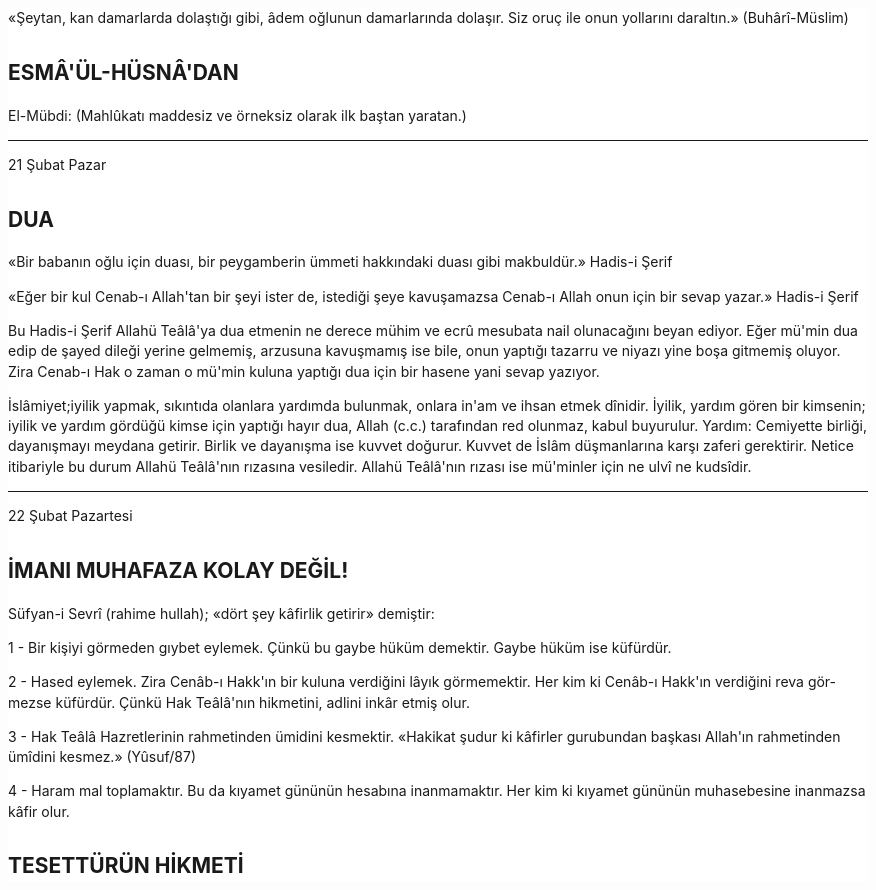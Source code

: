 «Şeytan, kan damarlarda dolaştığı gibi, âdem oğlunun damarlarında dolaşır. Siz oruç ile onun yollarını daraltın.» (Buhârî-Müslim)

## ESMÂ'ÜL-HÜSNÂ'DAN


El-Mübdi: (Mahlûkatı maddesiz ve örneksiz olarak ilk baştan yaratan.)

---
21 Şubat Pazar
## DUA






«Bir babanın oğlu için duası, bir peygam­berin ümmeti hakkındaki duası gibi makbul­dür.» Hadis-i Şerif

«Eğer bir kul Cenab-ı Allah'tan bir şeyi ister de, istediği şeye kavuşamazsa Cenab-ı Allah onun için bir sevap yazar.» Hadis-i Şerif

Bu Hadis-i Şerif Allahü Teâlâ'ya dua et­menin ne derece mühim ve ecrû mesubata nail olunacağını beyan ediyor. Eğer mü'min dua edip de şayed dileği yerine gelmemiş, arzusuna kavuşmamış ise bile, onun yaptığı tazarru ve niyazı yine boşa gitmemiş oluyor. Zira Cenab-ı Hak o zaman o mü'min kuluna yaptığı dua için bir hasene yani sevap yazı­yor.

İslâmiyet;iyilik yapmak, sıkıntıda olanla­ra yardımda bulunmak, onlara in'am ve ihsan etmek dînidir. İyilik, yardım gören bir kimse­nin; iyilik ve yardım gördüğü kimse için yaptı­ğı hayır dua, Allah (c.c.) tarafından red olun­maz, kabul buyurulur. Yardım: Cemiyette bir­liği, dayanışmayı meydana getirir. Birlik ve da­yanışma ise kuvvet doğurur. Kuvvet de İslâm düşmanlarına karşı zaferi gerektirir. Netice itibariyle bu durum Allahü Teâlâ'nın rızasına vesiledir. Allahü Teâlâ'nın rızası ise mü'minler için ne ulvî ne kudsîdir.

---
22 Şubat Pazartesi
## İMANI MUHAFAZA KOLAY DEĞİL!






Süfyan-i Sevrî (rahime hullah); «dört şey kâfirlik getirir» demiştir:

1 - Bir kişiyi görmeden gıybet eylemek. Çünkü bu gaybe hüküm demektir. Gaybe hüküm ise küfürdür.

2 - Hased eylemek. Zira Cenâb-ı Hakk'ın bir kuluna verdiğini lâyık görmemektir.
Her kim ki Cenâb-ı Hakk'ın verdiğini reva gör­mezse küfürdür. Çünkü Hak Teâlâ'nın hikmetini, adlini inkâr etmiş olur.

3 - Hak Teâlâ Hazretlerinin rahmetinden ümidini kesmektir. «Hakikat şudur ki kâfirler gurubundan başkası Allah'ın rahmetinden ümîdini kesmez.» (Yûsuf/87)

4 - Haram mal toplamaktır. Bu da kıya­met gününün hesabına inanmamaktır. Her kim ki kıyamet gününün muhasebesine inanmazsa kâfir olur.

## TESETTÜRÜN HİKMETİ
